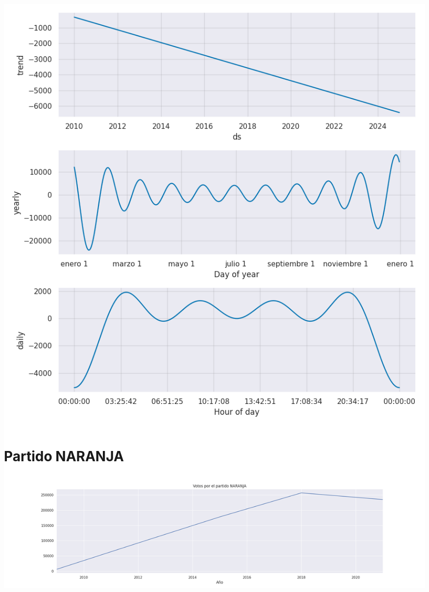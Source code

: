 ![forecast 2](https://github.com/Dexne/Data_Science/blob/main/prediccion_zapopan/assets/Forecast_prediction_components_TINTO.png)

# Partido NARANJA

![votos](https://github.com/Dexne/Data_Science/blob/main/prediccion_zapopan/assets/Votos_NARANJA.png)